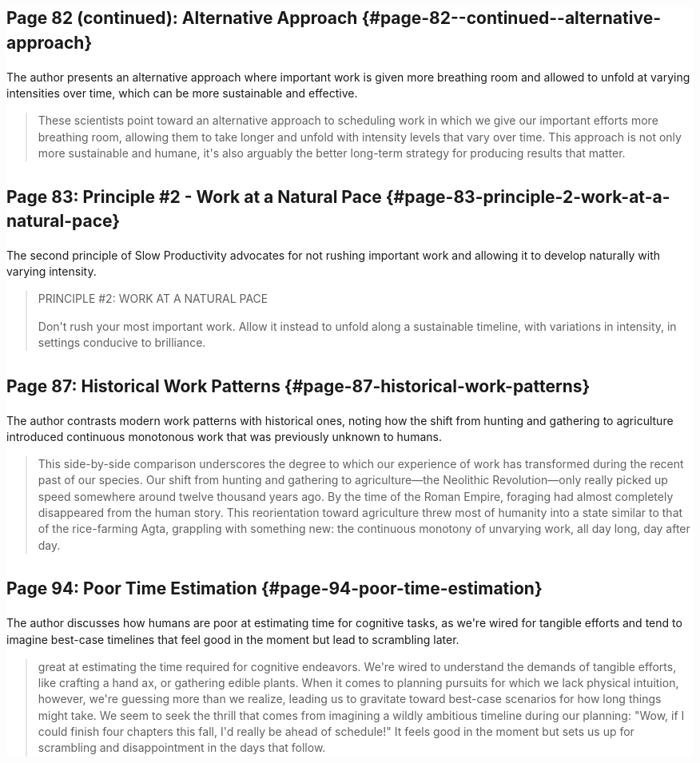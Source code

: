 
## Page 82 (continued): Alternative Approach {#page-82--continued--alternative-approach}

The author presents an alternative approach where important work is given more breathing
room and allowed to unfold at varying intensities over time, which can be more sustainable
and effective.

> These scientists point toward an alternative approach to scheduling work in which we give
> our important efforts more breathing room, allowing them to take longer and unfold with
> intensity levels that vary over time. This approach is not only more sustainable and
> humane, it's also arguably the better long-term strategy for producing results that
> matter.


## Page 83: Principle #2 - Work at a Natural Pace {#page-83-principle-2-work-at-a-natural-pace}

The second principle of Slow Productivity advocates for not rushing important work and
allowing it to develop naturally with varying intensity.

> PRINCIPLE #2: WORK AT A NATURAL PACE
>
> Don't rush your most important work. Allow it instead to unfold along a sustainable
> timeline, with variations in intensity, in settings conducive to brilliance.


## Page 87: Historical Work Patterns {#page-87-historical-work-patterns}

The author contrasts modern work patterns with historical ones, noting how the shift from
hunting and gathering to agriculture introduced continuous monotonous work that was
previously unknown to humans.

> This side-by-side comparison underscores the degree to which our experience of work has
> transformed during the recent past of our species. Our shift from hunting and gathering to
> agriculture—the Neolithic Revolution—only really picked up speed somewhere around twelve
> thousand years ago. By the time of the Roman Empire, foraging had almost completely
> disappeared from the human story. This reorientation toward agriculture threw most of
> humanity into a state similar to that of the rice-farming Agta, grappling with something
> new: the continuous monotony of unvarying work, all day long, day after day.


## Page 94: Poor Time Estimation {#page-94-poor-time-estimation}

The author discusses how humans are poor at estimating time for cognitive tasks, as we're
wired for tangible efforts and tend to imagine best-case timelines that feel good in the
moment but lead to scrambling later.

> great at estimating the time required for cognitive endeavors. We're wired to understand
> the demands of tangible efforts, like crafting a hand ax, or gathering edible plants. When
> it comes to planning pursuits for which we lack physical intuition, however, we're
> guessing more than we realize, leading us to gravitate toward best-case scenarios for how
> long things might take. We seem to seek the thrill that comes from imagining a wildly
> ambitious timeline during our planning: "Wow, if I could finish four chapters this fall,
> I'd really be ahead of schedule!" It feels good in the moment but sets us up for
> scrambling and disappointment in the days that follow.
